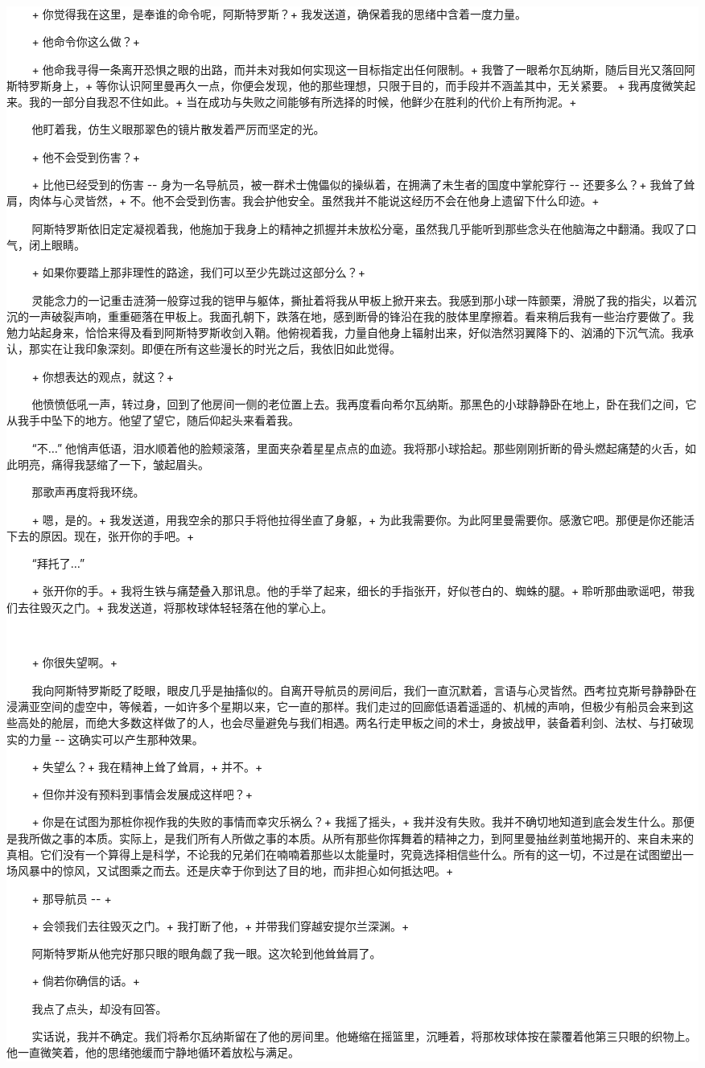         + 你觉得我在这里，是奉谁的命令呢，阿斯特罗斯？+ 我发送道，确保着我的思绪中含着一度力量。

        + 他命令你这么做？+

        + 他命我寻得一条离开恐惧之眼的出路，而并未对我如何实现这一目标指定出任何限制。+ 我瞥了一眼希尔瓦纳斯，随后目光又落回阿斯特罗斯身上，+ 等你认识阿里曼再久一点，你便会发现，他的那些理想，只限于目的，而手段并不涵盖其中，无关紧要。 + 我再度微笑起来。我的一部分自我忍不住如此。+ 当在成功与失败之间能够有所选择的时候，他鲜少在胜利的代价上有所拘泥。+

        他盯着我，仿生义眼那翠色的镜片散发着严厉而坚定的光。

        + 他不会受到伤害？+

        + 比他已经受到的伤害 -- 身为一名导航员，被一群术士傀儡似的操纵着，在拥满了未生者的国度中掌舵穿行 -- 还要多么？+ 我耸了耸肩，肉体与心灵皆然，+ 不。他不会受到伤害。我会护他安全。虽然我并不能说这经历不会在他身上遗留下什么印迹。+

        阿斯特罗斯依旧定定凝视着我，他施加于我身上的精神之抓握并未放松分毫，虽然我几乎能听到那些念头在他脑海之中翻涌。我叹了口气，闭上眼睛。

        + 如果你要踏上那非理性的路途，我们可以至少先跳过这部分么？+

        灵能念力的一记重击涟漪一般穿过我的铠甲与躯体，撕扯着将我从甲板上掀开来去。我感到那小球一阵颤栗，滑脱了我的指尖，以着沉沉的一声破裂声响，重重砸落在甲板上。我面孔朝下，跌落在地，感到断骨的锋沿在我的肢体里摩擦着。看来稍后我有一些治疗要做了。我勉力站起身来，恰恰来得及看到阿斯特罗斯收剑入鞘。他俯视着我，力量自他身上辐射出来，好似浩然羽翼降下的、汹涌的下沉气流。我承认，那实在让我印象深刻。即便在所有这些漫长的时光之后，我依旧如此觉得。

        + 你想表达的观点，就这？+

        他愤愤低吼一声，转过身，回到了他房间一侧的老位置上去。我再度看向希尔瓦纳斯。那黑色的小球静静卧在地上，卧在我们之间，它从我手中坠下的地方。他望了望它，随后仰起头来看着我。

        “不…” 他悄声低语，泪水顺着他的脸颊滚落，里面夹杂着星星点点的血迹。我将那小球拾起。那些刚刚折断的骨头燃起痛楚的火舌，如此明亮，痛得我瑟缩了一下，皱起眉头。

        那歌声再度将我环绕。

        + 嗯，是的。+ 我发送道，用我空余的那只手将他拉得坐直了身躯，+ 为此我需要你。为此阿里曼需要你。感激它吧。那便是你还能活下去的原因。现在，张开你的手吧。+

        “拜托了…”

        + 张开你的手。+ 我将生铁与痛楚叠入那讯息。他的手举了起来，细长的手指张开，好似苍白的、蜘蛛的腿。+ 聆听那曲歌谣吧，带我们去往毁灭之门。+ 我发送道，将那枚球体轻轻落在他的掌心上。

 

        + 你很失望啊。+

        我向阿斯特罗斯眨了眨眼，眼皮几乎是抽搐似的。自离开导航员的房间后，我们一直沉默着，言语与心灵皆然。西考拉克斯号静静卧在浸满亚空间的虚空中，等候着，一如许多个星期以来，它一直的那样。我们走过的回廊低语着遥遥的、机械的声响，但极少有船员会来到这些高处的舱层，而绝大多数这样做了的人，也会尽量避免与我们相遇。两名行走甲板之间的术士，身披战甲，装备着利剑、法杖、与打破现实的力量 -- 这确实可以产生那种效果。

        + 失望么？+ 我在精神上耸了耸肩，+ 并不。+

        + 但你并没有预料到事情会发展成这样吧？+

        + 你是在试图为那桩你视作我的失败的事情而幸灾乐祸么？+ 我摇了摇头，+ 我并没有失败。我并不确切地知道到底会发生什么。那便是我所做之事的本质。实际上，是我们所有人所做之事的本质。从所有那些你挥舞着的精神之力，到阿里曼抽丝剥茧地揭开的、来自未来的真相。它们没有一个算得上是科学，不论我的兄弟们在喃喃着那些以太能量时，究竟选择相信些什么。所有的这一切，不过是在试图塑出一场风暴中的惊风，又试图乘之而去。还是庆幸于你到达了目的地，而非担心如何抵达吧。+

        + 那导航员 -- +

        + 会领我们去往毁灭之门。+ 我打断了他，+ 并带我们穿越安提尔兰深渊。+

        阿斯特罗斯从他完好那只眼的眼角觑了我一眼。这次轮到他耸耸肩了。

        + 倘若你确信的话。+

        我点了点头，却没有回答。

        实话说，我并不确定。我们将希尔瓦纳斯留在了他的房间里。他蜷缩在摇篮里，沉睡着，将那枚球体按在蒙覆着他第三只眼的织物上。他一直微笑着，他的思绪弛缓而宁静地循环着放松与满足。
